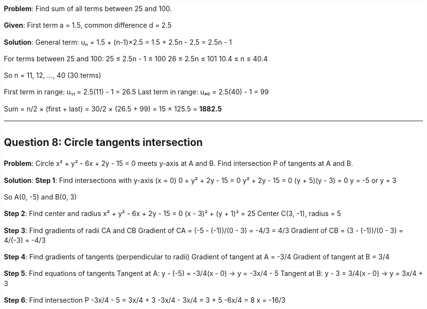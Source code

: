**Problem**: Find sum of all terms between 25 and 100.

**Given**: First term a = 1.5, common difference d = 2.5

**Solution**:
General term: uₙ = 1.5 + (n-1)×2.5 = 1.5 + 2.5n - 2.5 = 2.5n - 1

For terms between 25 and 100:
25 ≤ 2.5n - 1 ≤ 100
26 ≤ 2.5n ≤ 101
10.4 ≤ n ≤ 40.4

So n = 11, 12, ..., 40 (30 terms)

First term in range: u₁₁ = 2.5(11) - 1 = 26.5
Last term in range: u₄₀ = 2.5(40) - 1 = 99

Sum = n/2 × (first + last) = 30/2 × (26.5 + 99) = 15 × 125.5 = **1882.5**

---

## Question 8: Circle tangents intersection

**Problem**: Circle x² + y² - 6x + 2y - 15 = 0 meets y-axis at A and B. Find intersection P of tangents at A and B.

**Solution**:
**Step 1**: Find intersections with y-axis (x = 0)
0 + y² + 2y - 15 = 0
y² + 2y - 15 = 0
(y + 5)(y - 3) = 0
y = -5 or y = 3

So A(0, -5) and B(0, 3)

**Step 2**: Find center and radius
x² + y² - 6x + 2y - 15 = 0
(x - 3)² + (y + 1)² = 25
Center C(3, -1), radius = 5

**Step 3**: Find gradients of radii CA and CB
Gradient of CA = (-5 - (-1))/(0 - 3) = -4/3 = 4/3
Gradient of CB = (3 - (-1))/(0 - 3) = 4/(-3) = -4/3

**Step 4**: Find gradients of tangents (perpendicular to radii)
Gradient of tangent at A = -3/4
Gradient of tangent at B = 3/4

**Step 5**: Find equations of tangents
Tangent at A: y - (-5) = -3/4(x - 0) → y = -3x/4 - 5
Tangent at B: y - 3 = 3/4(x - 0) → y = 3x/4 + 3

**Step 6**: Find intersection P
-3x/4 - 5 = 3x/4 + 3
-3x/4 - 3x/4 = 3 + 5
-6x/4 = 8
x = -16/3

